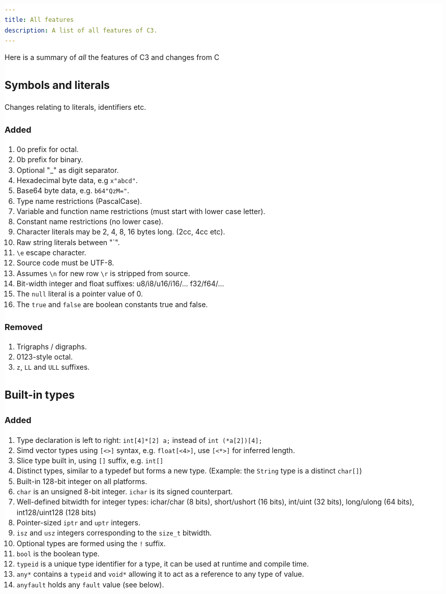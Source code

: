 ```yaml
---
title: All features
description: A list of all features of C3.
---
```


Here is a summary of _all_ the features of C3 and changes from C

## Symbols and literals

Changes relating to literals, identifiers etc.

### Added

1. 0o prefix for octal.
2. 0b prefix for binary.
3. Optional "_" as digit separator.
4. Hexadecimal byte data, e.g `x"abcd"`.
5. Base64 byte data, e.g. `b64"QzM="`.
6. Type name restrictions (PascalCase).
7. Variable and function name restrictions (must start with lower case letter).
8. Constant name restrictions (no lower case).
9. Character literals may be 2, 4, 8, 16 bytes long. (2cc, 4cc etc).
10. Raw string literals between "\`".
11. `\e` escape character.
12. Source code must be UTF-8.
13. Assumes `\n` for new row `\r` is stripped from source.
14. Bit-width integer and float suffixes: u8/i8/u16/i16/... f32/f64/... 
15. The `null` literal is a pointer value of 0.
16. The `true` and `false` are boolean constants true and false.

### Removed 

1. Trigraphs / digraphs.
2. 0123-style octal.
3. `z`, `LL` and `ULL` suffixes.

## Built-in types

### Added

1. Type declaration is left to right: `int[4]*[2] a;` instead of `int (*a[2])[4];` 
2. Simd vector types using `[<>]` syntax, e.g. `float[<4>]`, use `[<*>]` for inferred length.
3. Slice type built in, using `[]` suffix, e.g. `int[]`
4. Distinct types, similar to a typedef but forms a new type. (Example: the `String` type is a distinct `char[]`)
5. Built-in 128-bit integer on all platforms.
6. `char` is an unsigned 8-bit integer. `ichar` is its signed counterpart.
7. Well-defined bitwidth for integer types: ichar/char (8 bits), short/ushort (16 bits), int/uint (32 bits), long/ulong (64 bits), int128/uint128 (128 bits)
8. Pointer-sized `iptr` and `uptr` integers.
9. `isz` and `usz` integers corresponding to the `size_t` bitwidth.
10. Optional types are formed using the `!` suffix.
11. `bool` is the boolean type.
12. `typeid` is a unique type identifier for a type, it can be used at runtime and compile time.
13. `any*` contains a `typeid` and `void*` allowing it to act as a reference to any type of value.
14. `anyfault` holds any `fault` value (see below).
